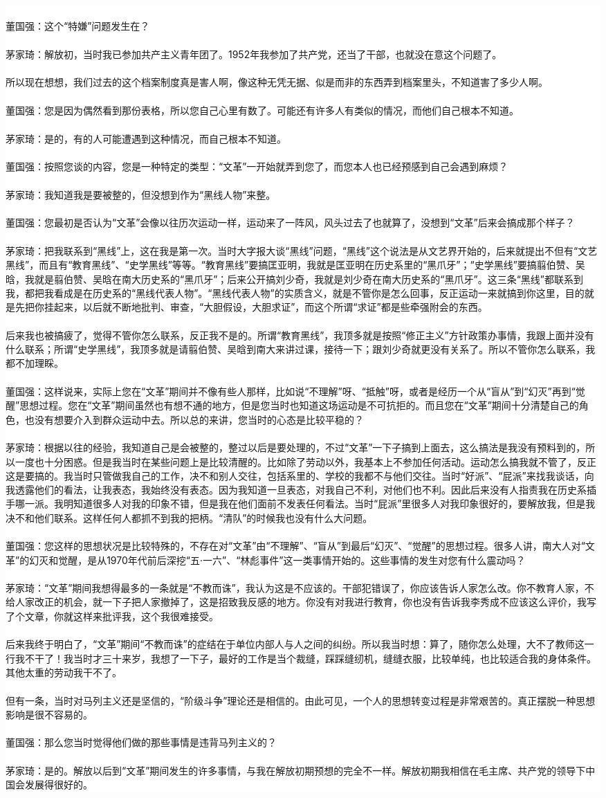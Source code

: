   <br/>
  董国强：这个“特嫌”问题发生在？
  <br/>
  <br/>
  茅家琦：解放初，当时我已参加共产主义青年团了。1952年我参加了共产党，还当了干部，也就没在意这个问题了。
  <br/>
  <br/>
  所以现在想想，我们过去的这个档案制度真是害人啊，像这种无凭无据、似是而非的东西弄到档案里头，不知道害了多少人啊。
  <br/>
  <br/>
  董国强：您是因为偶然看到那份表格，所以您自己心里有数了。可能还有许多人有类似的情况，而他们自己根本不知道。
  <br/>
  <br/>
  茅家琦：是的，有的人可能遭遇到这种情况，而自己根本不知道。
  <br/>
  <br/>
  董国强：按照您谈的内容，您是一种特定的类型：“文革”一开始就弄到您了，而您本人也已经预感到自己会遇到麻烦？
  <br/>
  <br/>
  茅家琦：我知道我是要被整的，但没想到作为“黑线人物”来整。
  <br/>
  <br/>
  董国强：您最初是否认为“文革”会像以往历次运动一样，运动来了一阵风，风头过去了也就算了，没想到“文革”后来会搞成那个样子？
  <br/>
  <br/>
  茅家琦：把我联系到“黑线”上，这在我是第一次。当时大字报大谈“黑线”问题，“黑线”这个说法是从文艺界开始的，后来就提出不但有“文艺黑线”，而且有“教育黑线”、“史学黑线”等等。“教育黑线”要搞匡亚明，我就是匡亚明在历史系里的“黑爪牙”；“史学黑线”要搞翦伯赞、吴晗，我就是翦伯赞、吴晗在南大历史系的“黑爪牙”；后来公开搞刘少奇，我就是刘少奇在南大历史系的“黑爪牙”。这三条“黑线”都联系到我，都把我看成是在历史系的“黑线代表人物”。“黑线代表人物”的实质含义，就是不管你是怎么回事，反正运动一来就搞到你这里，目的就是先把你挂起来，以后就不断地批判、审查，“大胆假设，大胆求证”，而这个所谓“求证”都是些牵强附会的东西。
  <br/>
  <br/>
  后来我也被搞疲了，觉得不管你怎么联系，反正我不是的。所谓“教育黑线”，我顶多就是按照“修正主义”方针政策办事情，我跟上面并没有什么联系；所谓“史学黑线”，我顶多就是请翦伯赞、吴晗到南大来讲过课，接待一下；跟刘少奇就更没有关系了。所以不管你怎么联系，我都不加理睬。
  <br/>
  <br/>
  董国强：这样说来，实际上您在“文革”期间并不像有些人那样，比如说“不理解”呀、“抵触”呀，或者是经历一个从“盲从”到“幻灭”再到“觉醒”思想过程。您在“文革”期间虽然也有想不通的地方，但是您当时也知道这场运动是不可抗拒的。而且您在“文革”期间十分清楚自己的角色，也没有想要介入到群众运动中去。所以总的来讲，您当时的心态是比较平稳的？
  <br/>
  <br/>
  茅家琦：根据以往的经验，我知道自己是会被整的，整过以后是要处理的，不过“文革”一下子搞到上面去，这么搞法是我没有预料到的，所以一度也十分困惑。但是我当时在某些问题上是比较清醒的。比如除了劳动以外，我基本上不参加任何活动。运动怎么搞我就不管了，反正这是要搞的。我当时只管做我自己的工作，决不和别人交往，包括系里的、学校的我都不与他们交往。当时“好派”、“屁派”来找我谈话，向我透露他们的看法，让我表态，我始终没有表态。因为我知道一旦表态，对我自己不利，对他们也不利。因此后来没有人指责我在历史系插手哪一派。我明知道很多人对我的印象不错，但是我在他们面前不发表任何看法。当时“屁派”里很多人对我印象很好的，要解放我，但是我决不和他们联系。这样任何人都抓不到我的把柄。“清队”的时候我也没有什么大问题。
  <br/>
  <br/>
  董国强：您这样的思想状况是比较特殊的，不存在对“文革”由“不理解”、“盲从”到最后“幻灭”、“觉醒”的思想过程。很多人讲，南大人对“文革”的幻灭和觉醒，是从1970年代前后深挖“五·一六”、“林彪事件”这一类事情开始的。这些事情的发生对您有什么震动吗？
  <br/>
  <br/>
  茅家琦：“文革”期间我想得最多的一条就是“不教而诛”，我认为这是不应该的。干部犯错误了，你应该告诉人家怎么改。你不教育人家，不给人家改正的机会，就一下子把人家撤掉了，这是招致我反感的地方。你没有对我进行教育，你也没有告诉我李秀成不应该这么评价，我写了个文章，你就这样来批评我，这个我很难接受。
  <br/>
  <br/>
  后来我终于明白了，“文革”期间“不教而诛”的症结在于单位内部人与人之间的纠纷。所以我当时想：算了，随你怎么处理，大不了教师这一行我不干了！我当时才三十来岁，我想了一下子，最好的工作是当个裁缝，踩踩缝纫机，缝缝衣服，比较单纯，也比较适合我的身体条件。其他太重的劳动我干不了。
  <br/>
  <br/>
  但有一条，当时对马列主义还是坚信的，“阶级斗争”理论还是相信的。由此可见，一个人的思想转变过程是非常艰苦的。真正摆脱一种思想影响是很不容易的。
  <br/>
  <br/>
  董国强：那么您当时觉得他们做的那些事情是违背马列主义的？
  <br/>
  <br/>
  茅家琦：是的。解放以后到“文革”期间发生的许多事情，与我在解放初期预想的完全不一样。解放初期我相信在毛主席、共产党的领导下中国会发展得很好的。